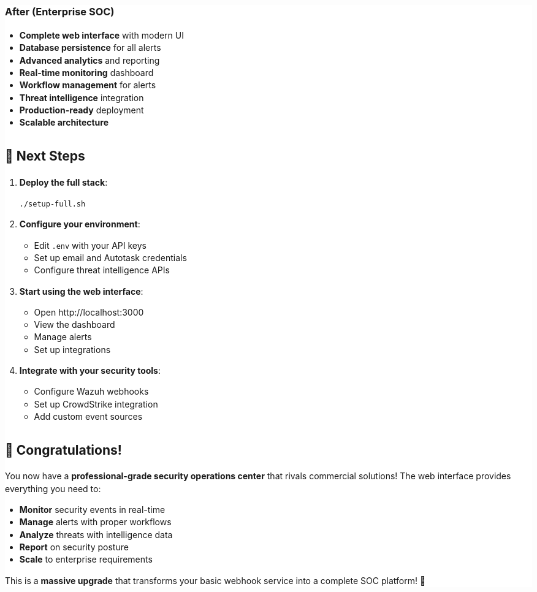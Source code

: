 ### **After (Enterprise SOC)**
- **Complete web interface** with modern UI
- **Database persistence** for all alerts
- **Advanced analytics** and reporting
- **Real-time monitoring** dashboard
- **Workflow management** for alerts
- **Threat intelligence** integration
- **Production-ready** deployment
- **Scalable architecture**

## 🚀 **Next Steps**

1. **Deploy the full stack**:
   ```bash
   ./setup-full.sh
   ```

2. **Configure your environment**:
   - Edit `.env` with your API keys
   - Set up email and Autotask credentials
   - Configure threat intelligence APIs

3. **Start using the web interface**:
   - Open http://localhost:3000
   - View the dashboard
   - Manage alerts
   - Set up integrations

4. **Integrate with your security tools**:
   - Configure Wazuh webhooks
   - Set up CrowdStrike integration
   - Add custom event sources

## 🎉 **Congratulations!**

You now have a **professional-grade security operations center** that rivals commercial solutions! The web interface provides everything you need to:

- **Monitor** security events in real-time
- **Manage** alerts with proper workflows
- **Analyze** threats with intelligence data
- **Report** on security posture
- **Scale** to enterprise requirements

This is a **massive upgrade** that transforms your basic webhook service into a complete SOC platform! 🚀
